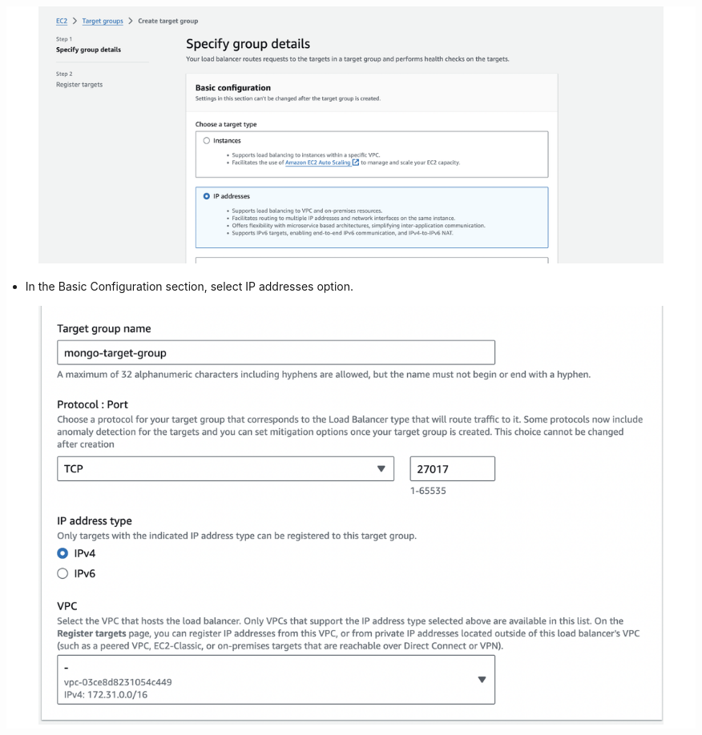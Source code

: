 <figure><img src="../.gitbook/assets/tg1.png" alt=""><figcaption></figcaption></figure>

* In the Basic Configuration section, select IP addresses option. 

<figure><img src="../.gitbook/assets/tg2.png" alt=""><figcaption></figcaption></figure>
